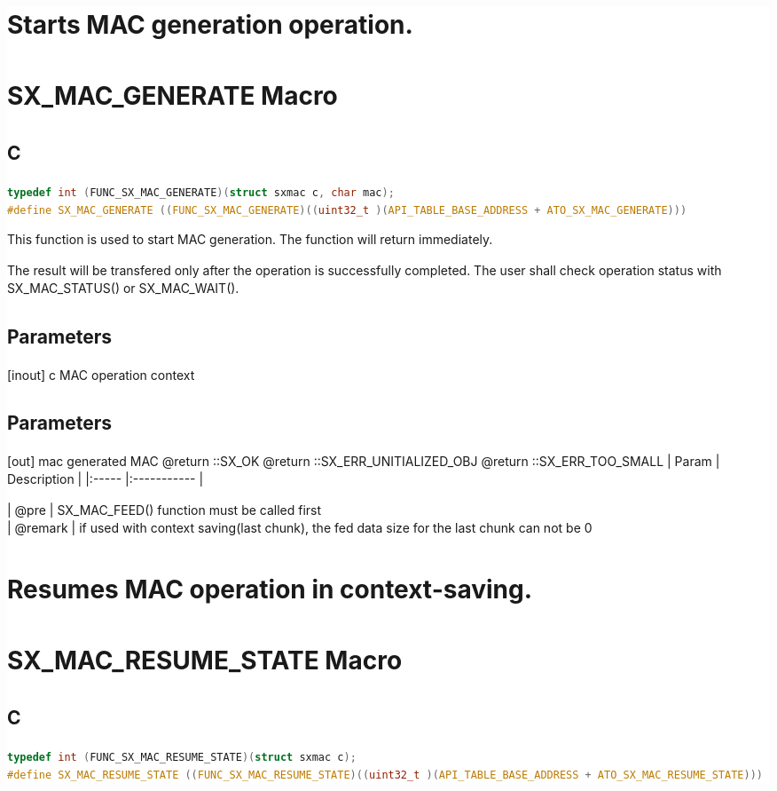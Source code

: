 
# Starts MAC generation operation.


# SX_MAC_GENERATE Macro

## C

```c
typedef int (FUNC_SX_MAC_GENERATE)(struct sxmac c, char mac);
#define SX_MAC_GENERATE ((FUNC_SX_MAC_GENERATE)((uint32_t )(API_TABLE_BASE_ADDRESS + ATO_SX_MAC_GENERATE)))

```

 This function is used to start MAC generation.
 The function will return immediately.

 The result will be transfered only after the operation is successfully
 completed. The user shall check operation status with SX_MAC_STATUS()
 or SX_MAC_WAIT().

## Parameters

 [inout] c MAC operation context 

## Parameters

 [out] mac generated MAC  @return ::SX_OK  @return ::SX_ERR_UNITIALIZED_OBJ  @return ::SX_ERR_TOO_SMALL  | Param | Description |
|:----- |:----------- |

| @pre | SX_MAC_FEED() function must be called first  
| @remark | if used with context saving(last chunk), the fed data size for  the last chunk can not be 0 


# Resumes MAC operation in context-saving.


# SX_MAC_RESUME_STATE Macro

## C

```c
typedef int (FUNC_SX_MAC_RESUME_STATE)(struct sxmac c);
#define SX_MAC_RESUME_STATE ((FUNC_SX_MAC_RESUME_STATE)((uint32_t )(API_TABLE_BASE_ADDRESS + ATO_SX_MAC_RESUME_STATE)))

```
